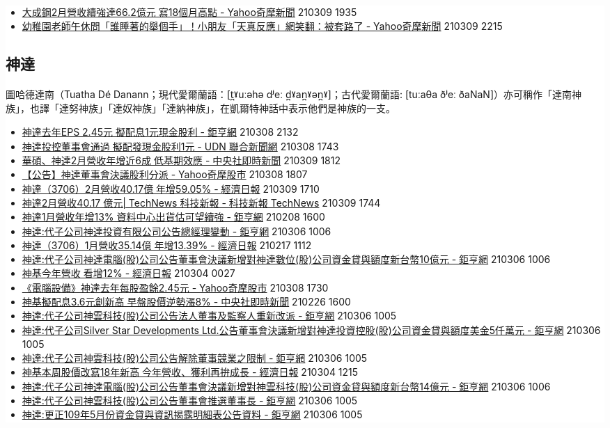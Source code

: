 - [大成鋼2月營收續強達66.2億元 寫18個月高點 - Yahoo奇摩新聞](https://tw.news.yahoo.com/%E5%A4%A7%E6%88%90%E9%8B%BC2%E6%9C%88%E7%87%9F%E6%94%B6%E7%BA%8C%E5%BC%B7%E9%81%9466-2%E5%84%84%E5%85%83-%E5%AF%AB18%E5%80%8B%E6%9C%88%E9%AB%98%E9%BB%9E-113523259.html "大成鋼2月營收續強達66.2億元 寫18個月高點 - Yahoo奇摩新聞") 210309 1935
- [幼稚園老師午休問「誰睡著的舉個手」！小朋友「天真反應」網笑翻：被套路了 - Yahoo奇摩新聞](https://tw.news.yahoo.com/%E5%B9%BC%E7%A8%9A%E5%9C%92%E8%80%81%E5%B8%AB%E5%8D%88%E4%BC%91%E5%95%8F-%E8%AA%B0%E7%9D%A1%E8%91%97%E7%9A%84%E8%88%89%E5%80%8B%E6%89%8B-%E5%B0%8F%E6%9C%8B%E5%8F%8B-%E5%A4%A9%E7%9C%9F%E5%8F%8D%E6%87%89-%E7%B6%B2%E7%AC%91%E7%BF%BB-141500216.html "幼稚園老師午休問「誰睡著的舉個手」！小朋友「天真反應」網笑翻：被套路了 - Yahoo奇摩新聞") 210309 2215

## 神達

圖哈德達南（Tuatha Dé Danann；現代愛爾蘭語：[t̪ˠuːəhə dʲeː d̪ˠan̪ˠən̪ˠ]；古代愛爾蘭語: [tuːaθa ðʲeː ðaNaN]）亦可稱作「達南神族」，也譯「達努神族」「達奴神族」「達納神族」，在凱爾特神話中表示他們是神族的一支。
- [神達去年EPS 2.45元 擬配息1元現金股利 - 鉅亨網](https://m.cnyes.com/news/id/4606982 "神達去年EPS 2.45元 擬配息1元現金股利 - 鉅亨網") 210308 2132
- [神達投控董事會通過 擬配發現金股利1元 - UDN 聯合新聞網](https://udn.com/news/story/7253/5303249 "神達投控董事會通過 擬配發現金股利1元 - UDN 聯合新聞網") 210308 1743
- [華碩、神達2月營收年增近6成 低基期效應 - 中央社即時新聞](https://www.cna.com.tw/news/afe/202103090292.aspx "華碩、神達2月營收年增近6成 低基期效應 - 中央社即時新聞") 210309 1812
- [【公告】神達董事會決議股利分派 - Yahoo奇摩股市](https://tw.stock.yahoo.com/news/%E5%85%AC%E5%91%8A-%E7%A5%9E%E9%81%94%E8%91%A3%E4%BA%8B%E6%9C%83%E6%B1%BA%E8%AD%B0%E8%82%A1%E5%88%A9%E5%88%86%E6%B4%BE-100736839.html "【公告】神達董事會決議股利分派 - Yahoo奇摩股市") 210308 1807
- [神達（3706）2月營收40.17億 年增59.05% - 經濟日報](https://money.udn.com/money/story/12509/5305790 "神達（3706）2月營收40.17億 年增59.05% - 經濟日報") 210309 1710
- [神達2月營收40.17 億元| TechNews 科技新報 - 科技新報 TechNews](https://finance.technews.tw/2021/03/09/mhc-3706-202102-financial-report/ "神達2月營收40.17 億元| TechNews 科技新報 - 科技新報 TechNews") 210309 1744
- [神達1月營收年增13% 資料中心出貨估可望續強 - 鉅亨網](https://m.cnyes.com/news/id/4567098 "神達1月營收年增13% 資料中心出貨估可望續強 - 鉅亨網") 210208 1600
- [神達:代子公司神達投資有限公司公告總經理變動 - 鉅亨網](https://news.cnyes.com/news/id/4589570 "神達:代子公司神達投資有限公司公告總經理變動 - 鉅亨網") 210306 1006
- [神達（3706）1月營收35.14億 年增13.39% - 經濟日報](https://money.udn.com/money/story/12509/5254932 "神達（3706）1月營收35.14億 年增13.39% - 經濟日報") 210217 1112
- [神達:代子公司神達電腦(股)公司公告董事會決議新增對神達數位(股)公司資金貸與額度新台幣10億元 - 鉅亨網](https://news.cnyes.com/news/id/4589574 "神達:代子公司神達電腦(股)公司公告董事會決議新增對神達數位(股)公司資金貸與額度新台幣10億元 - 鉅亨網") 210306 1006
- [神基今年營收 看增12% - 經濟日報](https://money.udn.com/money/story/5710/5292558 "神基今年營收 看增12% - 經濟日報") 210304 0027
- [《電腦設備》神達去年每股盈餘2.45元 - Yahoo奇摩股市](https://tw.stock.yahoo.com/news/%E9%9B%BB%E8%85%A6%E8%A8%AD%E5%82%99-%E7%A5%9E%E9%81%94%E5%8E%BB%E5%B9%B4%E6%AF%8F%E8%82%A1%E7%9B%88%E9%A4%982-45%E5%85%83-093047185.html "《電腦設備》神達去年每股盈餘2.45元 - Yahoo奇摩股市") 210308 1730
- [神基擬配息3.6元創新高 早盤股價逆勢漲8% - 中央社即時新聞](https://www.cna.com.tw/news/afe/202102260053.aspx "神基擬配息3.6元創新高 早盤股價逆勢漲8% - 中央社即時新聞") 210226 1600
- [神達:代子公司神雲科技(股)公司公告法人董事及監察人重新改派 - 鉅亨網](https://news.cnyes.com/news/id/4589550 "神達:代子公司神雲科技(股)公司公告法人董事及監察人重新改派 - 鉅亨網") 210306 1005
- [神達:代子公司Silver Star Developments Ltd.公告董事會決議新增對神達投資控股(股)公司資金貸與額度美金5仟萬元 - 鉅亨網](https://news.cnyes.com/news/id/4589554 "神達:代子公司Silver Star Developments Ltd.公告董事會決議新增對神達投資控股(股)公司資金貸與額度美金5仟萬元 - 鉅亨網") 210306 1005
- [神達:代子公司神雲科技(股)公司公告解除董事競業之限制 - 鉅亨網](https://news.cnyes.com/news/id/4589552 "神達:代子公司神雲科技(股)公司公告解除董事競業之限制 - 鉅亨網") 210306 1005
- [神基本周股價改寫18年新高 今年營收、獲利再拚成長 - 經濟日報](https://money.udn.com/money/story/5710/5293712 "神基本周股價改寫18年新高 今年營收、獲利再拚成長 - 經濟日報") 210304 1215
- [神達:代子公司神達電腦(股)公司公告董事會決議新增對神雲科技(股)公司資金貸與額度新台幣14億元 - 鉅亨網](https://news.cnyes.com/news/id/4589567 "神達:代子公司神達電腦(股)公司公告董事會決議新增對神雲科技(股)公司資金貸與額度新台幣14億元 - 鉅亨網") 210306 1006
- [神達:代子公司神雲科技(股)公司公告董事會推選董事長 - 鉅亨網](https://news.cnyes.com/news/id/4589551 "神達:代子公司神雲科技(股)公司公告董事會推選董事長 - 鉅亨網") 210306 1005
- [神達:更正109年5月份資金貸與資訊揭露明細表公告資料 - 鉅亨網](https://news.cnyes.com/news/id/4589553 "神達:更正109年5月份資金貸與資訊揭露明細表公告資料 - 鉅亨網") 210306 1005
